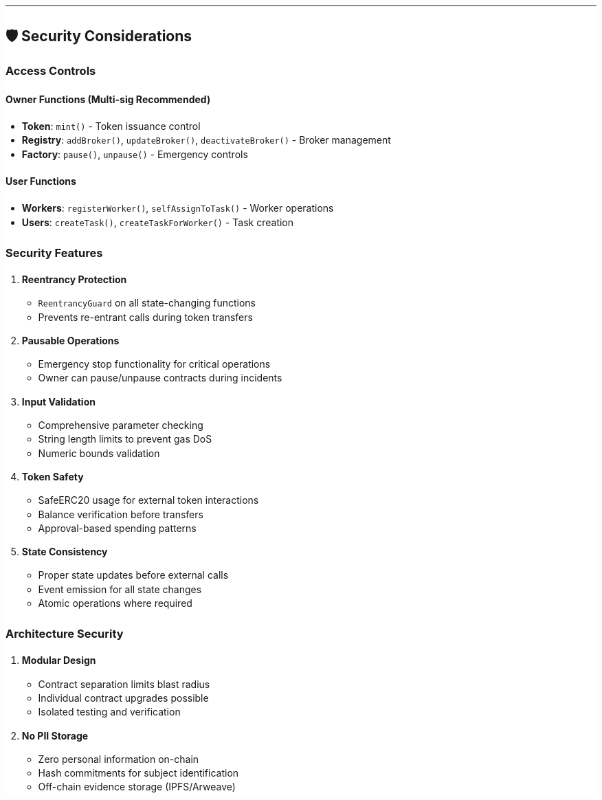 ```bash
```

---

## 🛡️ **Security Considerations**

### **Access Controls**

#### **Owner Functions (Multi-sig Recommended)**
- **Token**: `mint()` - Token issuance control
- **Registry**: `addBroker()`, `updateBroker()`, `deactivateBroker()` - Broker management
- **Factory**: `pause()`, `unpause()` - Emergency controls

#### **User Functions**
- **Workers**: `registerWorker()`, `selfAssignToTask()` - Worker operations
- **Users**: `createTask()`, `createTaskForWorker()` - Task creation

### **Security Features**

1. **Reentrancy Protection**
   - `ReentrancyGuard` on all state-changing functions
   - Prevents re-entrant calls during token transfers

2. **Pausable Operations**
   - Emergency stop functionality for critical operations
   - Owner can pause/unpause contracts during incidents

3. **Input Validation**
   - Comprehensive parameter checking
   - String length limits to prevent gas DoS
   - Numeric bounds validation

4. **Token Safety**
   - SafeERC20 usage for external token interactions
   - Balance verification before transfers
   - Approval-based spending patterns

5. **State Consistency**
   - Proper state updates before external calls
   - Event emission for all state changes
   - Atomic operations where required

### **Architecture Security**

1. **Modular Design**
   - Contract separation limits blast radius
   - Individual contract upgrades possible
   - Isolated testing and verification

2. **No PII Storage**
   - Zero personal information on-chain
   - Hash commitments for subject identification
   - Off-chain evidence storage (IPFS/Arweave)
